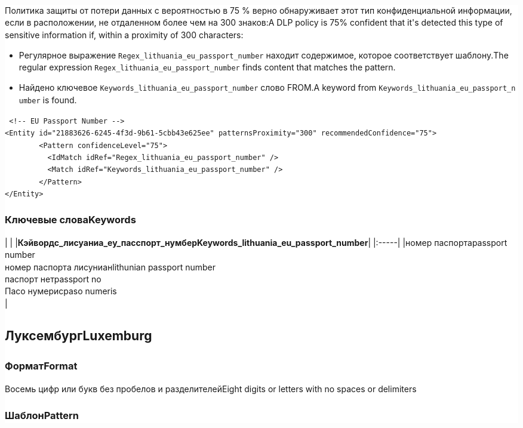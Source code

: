 <span data-ttu-id="8665f-378">Политика защиты от потери данных с вероятностью в 75 % верно обнаруживает этот тип конфиденциальной информации, если в расположении, не отдаленном более чем на 300 знаков:</span><span class="sxs-lookup"><span data-stu-id="8665f-378">A DLP policy is 75% confident that it's detected this type of sensitive information if, within a proximity of 300 characters:</span></span>
  
- <span data-ttu-id="8665f-379">Регулярное выражение `Regex_lithuania_eu_passport_number` находит содержимое, которое соответствует шаблону.</span><span class="sxs-lookup"><span data-stu-id="8665f-379">The regular expression  `Regex_lithuania_eu_passport_number` finds content that matches the pattern.</span></span> 
    
- <span data-ttu-id="8665f-380">Найдено ключевое `Keywords_lithuania_eu_passport_number` слово FROM.</span><span class="sxs-lookup"><span data-stu-id="8665f-380">A keyword from  `Keywords_lithuania_eu_passport_number` is found.</span></span> 
    
```
 <!-- EU Passport Number -->
<Entity id="21883626-6245-4f3d-9b61-5cbb43e625ee" patternsProximity="300" recommendedConfidence="75">
        <Pattern confidenceLevel="75">
          <IdMatch idRef="Regex_lithuania_eu_passport_number" />
          <Match idRef="Keywords_lithuania_eu_passport_number" />
        </Pattern>
</Entity>
```

### <a name="keywords"></a><span data-ttu-id="8665f-381">Ключевые слова</span><span class="sxs-lookup"><span data-stu-id="8665f-381">Keywords</span></span>

<span data-ttu-id="8665f-382">| |</span><span class="sxs-lookup"><span data-stu-id="8665f-382"></span></span>
|<span data-ttu-id="8665f-383">**Кэйвордс_лисуаниа_еу_пасспорт_нумбер**</span><span class="sxs-lookup"><span data-stu-id="8665f-383">**Keywords_lithuania_eu_passport_number**</span></span>|
|:-----|
|<span data-ttu-id="8665f-384">номер паспорта</span><span class="sxs-lookup"><span data-stu-id="8665f-384">passport number</span></span>  <br/> <span data-ttu-id="8665f-385">номер паспорта лисуниан</span><span class="sxs-lookup"><span data-stu-id="8665f-385">lithunian passport number</span></span>  <br/> <span data-ttu-id="8665f-386">паспорт нет</span><span class="sxs-lookup"><span data-stu-id="8665f-386">passport no</span></span>  <br/> <span data-ttu-id="8665f-387">Пасо нумерис</span><span class="sxs-lookup"><span data-stu-id="8665f-387">paso numeris</span></span>  <br/> |
   
## <a name="luxemburg"></a><span data-ttu-id="8665f-388">Луксембург</span><span class="sxs-lookup"><span data-stu-id="8665f-388">Luxemburg</span></span>

### <a name="format"></a><span data-ttu-id="8665f-389">Формат</span><span class="sxs-lookup"><span data-stu-id="8665f-389">Format</span></span>

<span data-ttu-id="8665f-390">Восемь цифр или букв без пробелов и разделителей</span><span class="sxs-lookup"><span data-stu-id="8665f-390">Eight digits or letters with no spaces or delimiters</span></span>
  
### <a name="pattern"></a><span data-ttu-id="8665f-391">Шаблон</span><span class="sxs-lookup"><span data-stu-id="8665f-391">Pattern</span></span>
